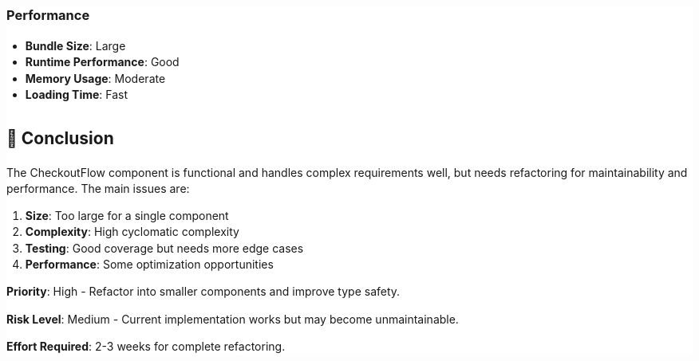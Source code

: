 ### Performance

- **Bundle Size**: Large
- **Runtime Performance**: Good
- **Memory Usage**: Moderate
- **Loading Time**: Fast

## 🎯 Conclusion

The CheckoutFlow component is functional and handles complex requirements well, but needs refactoring for maintainability and performance. The main issues are:

1. **Size**: Too large for a single component
2. **Complexity**: High cyclomatic complexity
3. **Testing**: Good coverage but needs more edge cases
4. **Performance**: Some optimization opportunities

**Priority**: High - Refactor into smaller components and improve type safety.

**Risk Level**: Medium - Current implementation works but may become unmaintainable.

**Effort Required**: 2-3 weeks for complete refactoring.
